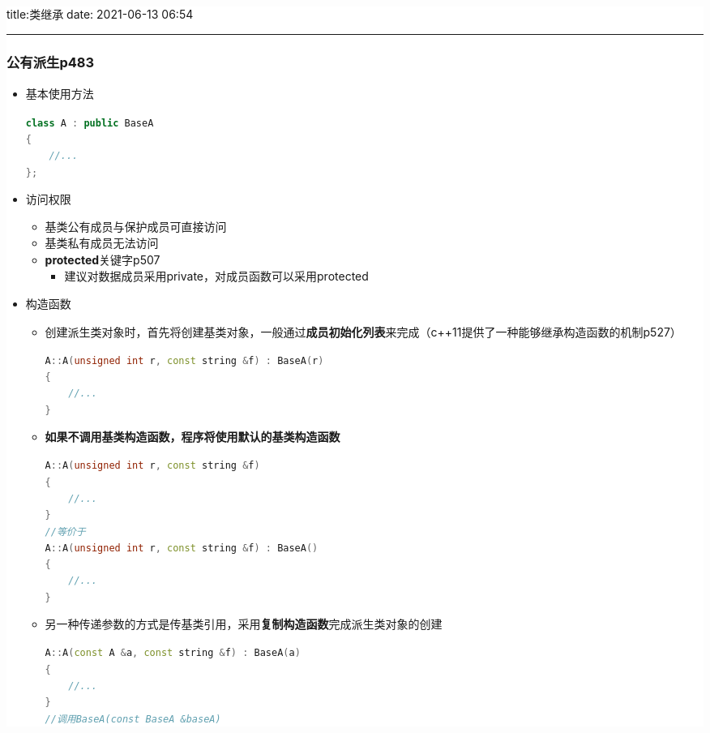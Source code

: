 title:类继承
date: 2021-06-13  06:54

---

### 公有派生p483

- 基本使用方法

  ```c++
  class A : public BaseA
  {
      //...
  };
  ```

- 访问权限

  - 基类公有成员与保护成员可直接访问
  - 基类私有成员无法访问
  - **protected**关键字p507
    - 建议对数据成员采用private，对成员函数可以采用protected

- 构造函数

  - 创建派生类对象时，首先将创建基类对象，一般通过**成员初始化列表**来完成（c++11提供了一种能够继承构造函数的机制p527）

    ```c++
    A::A(unsigned int r, const string &f) : BaseA(r)
    {
    	//...
    }
    ```

  - **如果不调用基类构造函数，程序将使用默认的基类构造函数**

    ```c++
    A::A(unsigned int r, const string &f) 
    {
    	//...
    }
    //等价于
    A::A(unsigned int r, const string &f) : BaseA()
    {
    	//...
    }
    ```

  - 另一种传递参数的方式是传基类引用，采用**复制构造函数**完成派生类对象的创建

    ```c++
    A::A(const A &a, const string &f) : BaseA(a)
    {
    	//...
    }
    //调用BaseA(const BaseA &baseA)
    ```
